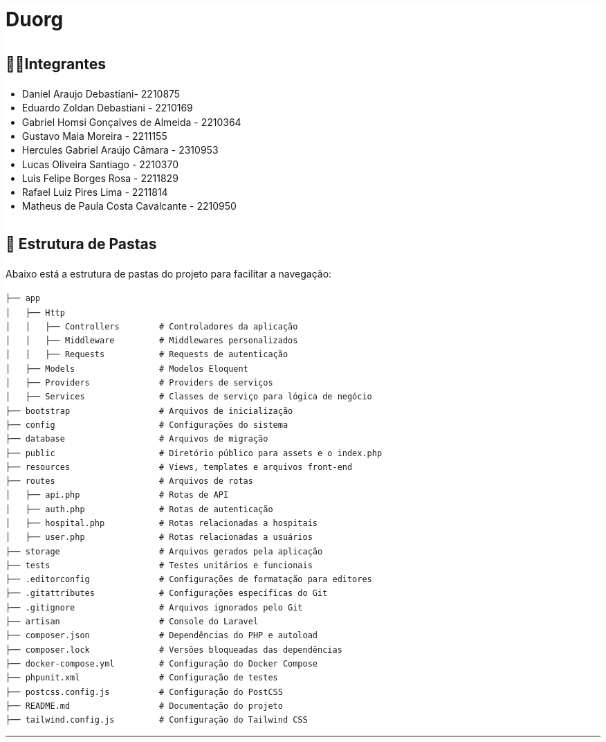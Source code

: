 # Duorg

## 👨‍💻Integrantes
- Daniel Araujo Debastiani- 2210875
- Eduardo Zoldan Debastiani - 2210169
- Gabriel Homsi Gonçalves de Almeida - 2210364
- Gustavo Maia Moreira - 2211155
- Hercules Gabriel Araújo Câmara - 2310953
- Lucas Oliveira Santiago - 2210370
- Luis Felipe Borges Rosa - 2211829
- Rafael Luiz Pires Lima - 2211814
- Matheus de Paula Costa Cavalcante - 2210950


## 📁 Estrutura de Pastas

Abaixo está a estrutura de pastas do projeto para facilitar a navegação:

```
├── app
│   ├── Http
│   │   ├── Controllers        # Controladores da aplicação
│   │   ├── Middleware         # Middlewares personalizados
│   │   ├── Requests           # Requests de autenticação
│   ├── Models                 # Modelos Eloquent
│   ├── Providers              # Providers de serviços
│   ├── Services               # Classes de serviço para lógica de negócio
├── bootstrap                  # Arquivos de inicialização
├── config                     # Configurações do sistema
├── database                   # Arquivos de migração
├── public                     # Diretório público para assets e o index.php
├── resources                  # Views, templates e arquivos front-end
├── routes                     # Arquivos de rotas
│   ├── api.php                # Rotas de API
│   ├── auth.php               # Rotas de autenticação
│   ├── hospital.php           # Rotas relacionadas a hospitais
│   ├── user.php               # Rotas relacionadas a usuários
├── storage                    # Arquivos gerados pela aplicação
├── tests                      # Testes unitários e funcionais
├── .editorconfig              # Configurações de formatação para editores
├── .gitattributes             # Configurações específicas do Git
├── .gitignore                 # Arquivos ignorados pelo Git
├── artisan                    # Console do Laravel
├── composer.json              # Dependências do PHP e autoload
├── composer.lock              # Versões bloqueadas das dependências
├── docker-compose.yml         # Configuração do Docker Compose
├── phpunit.xml                # Configuração de testes
├── postcss.config.js          # Configuração do PostCSS
├── README.md                  # Documentação do projeto
├── tailwind.config.js         # Configuração do Tailwind CSS
```

---